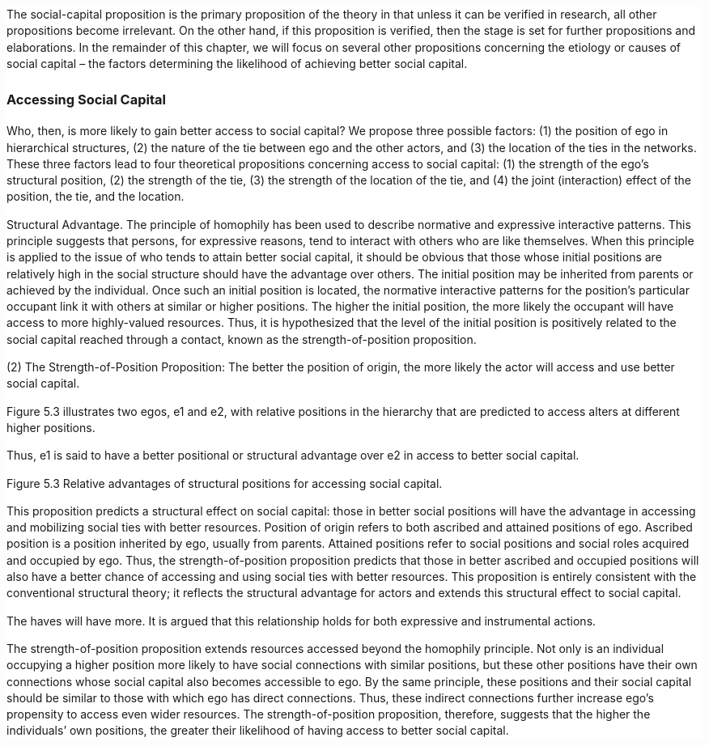 The social-capital proposition is the primary proposition of the theory in that unless it can be verified in research, all other propositions become irrelevant. On the other hand, if this proposition is verified, then the stage is set for further propositions and elaborations. In the remainder of this chapter, we will focus on several other propositions concerning the etiology or causes of social capital – the factors determining the likelihood of achieving better social capital.

### Accessing Social Capital

Who, then, is more likely to gain better access to social capital? We propose three possible factors: (1) the position of ego in hierarchical structures, (2) the nature of the tie between ego and the other actors, and (3) the location of the ties in the networks. These three factors lead to four theoretical propositions concerning access to social capital: (1) the strength of the ego’s structural position, (2) the strength of the tie, (3) the strength of the location of the tie, and (4) the joint (interaction) effect of the position, the tie, and the location.

Structural Advantage. The principle of homophily has been used to describe normative and expressive interactive patterns. This principle suggests that persons, for expressive reasons, tend to interact with others who are like themselves. When this principle is applied to the issue of who tends to attain better social capital, it should be obvious that those whose initial positions are relatively high in the social structure should have the advantage over others. The initial position may be inherited from parents or achieved by the individual. Once such an initial position is located, the normative interactive patterns for the position’s particular occupant link it with others at similar or higher positions. The higher the initial position, the more likely the occupant will have access to more highly-valued resources. Thus, it is hypothesized that the level of the initial position is positively related to the social capital reached through a contact, known as the strength-of-position proposition.

(2) The Strength-of-Position Proposition: The better the position of origin, the more likely the actor will access and use better social capital.

Figure 5.3 illustrates two egos, e1 and e2, with relative positions in the hierarchy that are predicted to access alters at different higher positions.

Thus, e1 is said to have a better positional or structural advantage over e2 in access to better social capital.

Figure 5.3 Relative advantages of structural positions for accessing social capital.

This proposition predicts a structural effect on social capital: those in better social positions will have the advantage in accessing and mobilizing social ties with better resources. Position of origin refers to both ascribed and attained positions of ego. Ascribed position is a position inherited by ego, usually from parents. Attained positions refer to social positions and social roles acquired and occupied by ego. Thus, the strength-of-position proposition predicts that those in better ascribed and occupied positions will also have a better chance of accessing and using social ties with better resources. This proposition is entirely consistent with the conventional structural theory; it reflects the structural advantage for actors and extends this structural effect to social capital.

The haves will have more. It is argued that this relationship holds for both expressive and instrumental actions.

The strength-of-position proposition extends resources accessed beyond the homophily principle. Not only is an individual occupying a higher position more likely to have social connections with similar positions, but these other positions have their own connections whose social capital also becomes accessible to ego. By the same principle, these positions and their social capital should be similar to those with which ego has direct connections. Thus, these indirect connections further increase ego’s propensity to access even wider resources. The strength-of-position proposition, therefore, suggests that the higher the individuals’ own positions, the greater their likelihood of having access to better social capital.
